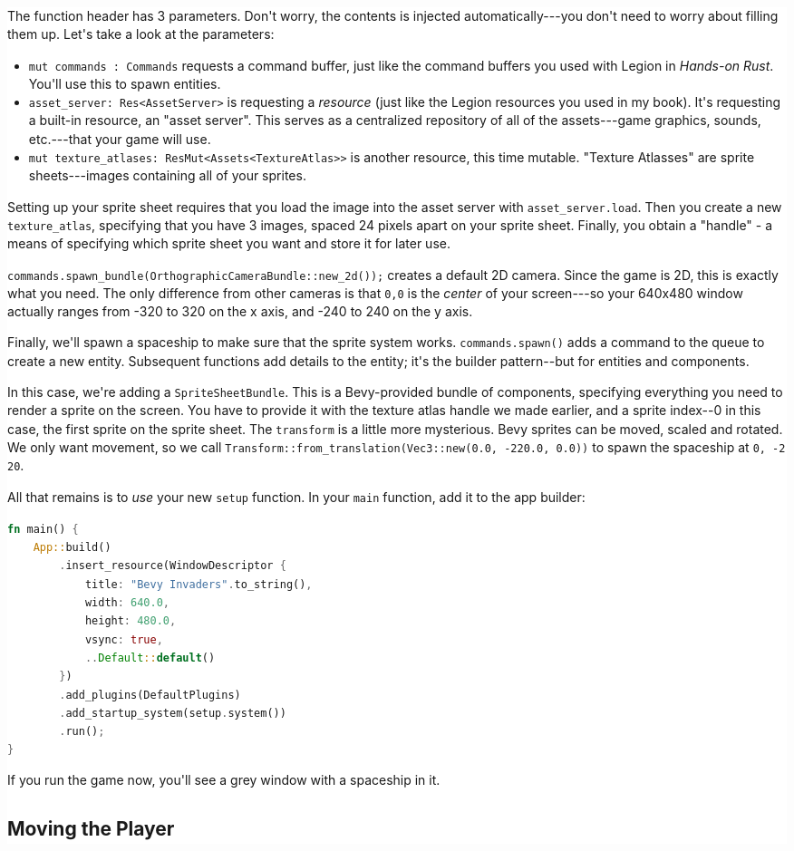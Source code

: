 The function header has 3 parameters. Don't worry, the contents is injected automatically---you don't need to worry about filling them up. Let's take a look at the parameters:

* `mut commands : Commands` requests a command buffer, just like the command buffers you used with Legion in *Hands-on Rust*. You'll use this to spawn entities.
* `asset_server: Res<AssetServer>` is requesting a *resource* (just like the Legion resources you used in my book). It's requesting a built-in resource, an "asset server". This serves as a centralized repository of all of the assets---game graphics, sounds, etc.---that your game will use.
* `mut texture_atlases: ResMut<Assets<TextureAtlas>>` is another resource, this time mutable. "Texture Atlasses" are sprite sheets---images containing all of your sprites.

Setting up your sprite sheet requires that you load the image into the asset server with `asset_server.load`. Then you create a new `texture_atlas`, specifying that you have 3 images, spaced 24 pixels apart on your sprite sheet. Finally, you obtain a "handle" - a means of specifying which sprite sheet you want and store it for later use.

`commands.spawn_bundle(OrthographicCameraBundle::new_2d());` creates a default 2D camera. Since the game is 2D, this is exactly what you need. The only difference from other cameras is that `0,0` is the *center* of your screen---so your 640x480 window actually ranges from -320 to 320 on the x axis, and -240 to 240 on the y axis.

Finally, we'll spawn a spaceship to make sure that the sprite system works. `commands.spawn()` adds a command to the queue to create a new entity. Subsequent functions add details to the entity; it's the builder pattern--but for entities and components.

In this case, we're adding a `SpriteSheetBundle`. This is a Bevy-provided bundle of components, specifying everything you need to render a sprite on the screen. You have to provide it with the texture atlas handle we made earlier, and a sprite index--0 in this case, the first sprite on the sprite sheet. The `transform` is a little more mysterious. Bevy sprites can be moved, scaled and rotated. We only want movement, so we call `Transform::from_translation(Vec3::new(0.0, -220.0, 0.0))` to spawn the spaceship at `0, -220`.

All that remains is to *use* your new `setup` function. In your `main` function, add it to the app builder:

```rust
fn main() {
    App::build()
        .insert_resource(WindowDescriptor {
            title: "Bevy Invaders".to_string(),
            width: 640.0,
            height: 480.0,
            vsync: true,
            ..Default::default()
        })
        .add_plugins(DefaultPlugins)
        .add_startup_system(setup.system())
        .run();
}
```

If you run the game now, you'll see a grey window with a spaceship in it.

## Moving the Player

